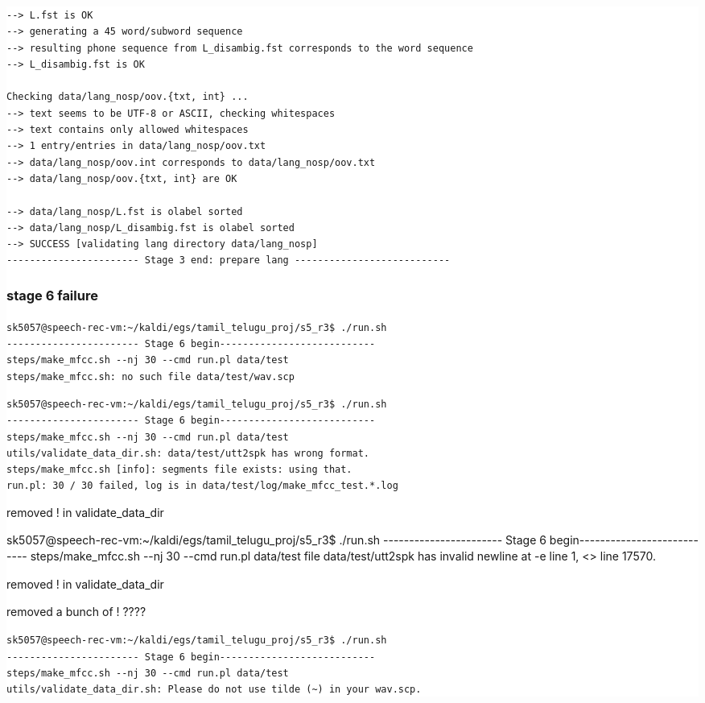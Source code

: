 ```
--> L.fst is OK
--> generating a 45 word/subword sequence
--> resulting phone sequence from L_disambig.fst corresponds to the word sequence
--> L_disambig.fst is OK

Checking data/lang_nosp/oov.{txt, int} ...
--> text seems to be UTF-8 or ASCII, checking whitespaces
--> text contains only allowed whitespaces
--> 1 entry/entries in data/lang_nosp/oov.txt
--> data/lang_nosp/oov.int corresponds to data/lang_nosp/oov.txt
--> data/lang_nosp/oov.{txt, int} are OK

--> data/lang_nosp/L.fst is olabel sorted
--> data/lang_nosp/L_disambig.fst is olabel sorted
--> SUCCESS [validating lang directory data/lang_nosp]
----------------------- Stage 3 end: prepare lang ---------------------------
```


### stage 6 failure
```
sk5057@speech-rec-vm:~/kaldi/egs/tamil_telugu_proj/s5_r3$ ./run.sh 
----------------------- Stage 6 begin---------------------------
steps/make_mfcc.sh --nj 30 --cmd run.pl data/test
steps/make_mfcc.sh: no such file data/test/wav.scp

```

```
sk5057@speech-rec-vm:~/kaldi/egs/tamil_telugu_proj/s5_r3$ ./run.sh
----------------------- Stage 6 begin---------------------------
steps/make_mfcc.sh --nj 30 --cmd run.pl data/test
utils/validate_data_dir.sh: data/test/utt2spk has wrong format.
steps/make_mfcc.sh [info]: segments file exists: using that.
run.pl: 30 / 30 failed, log is in data/test/log/make_mfcc_test.*.log

```

removed ! in validate_data_dir

sk5057@speech-rec-vm:~/kaldi/egs/tamil_telugu_proj/s5_r3$ ./run.sh 
----------------------- Stage 6 begin---------------------------
steps/make_mfcc.sh --nj 30 --cmd run.pl data/test
file data/test/utt2spk has invalid newline at -e line 1, <> line 17570.

removed ! in validate_data_dir

removed a bunch of ! ????


```
sk5057@speech-rec-vm:~/kaldi/egs/tamil_telugu_proj/s5_r3$ ./run.sh
----------------------- Stage 6 begin---------------------------
steps/make_mfcc.sh --nj 30 --cmd run.pl data/test
utils/validate_data_dir.sh: Please do not use tilde (~) in your wav.scp.
```

